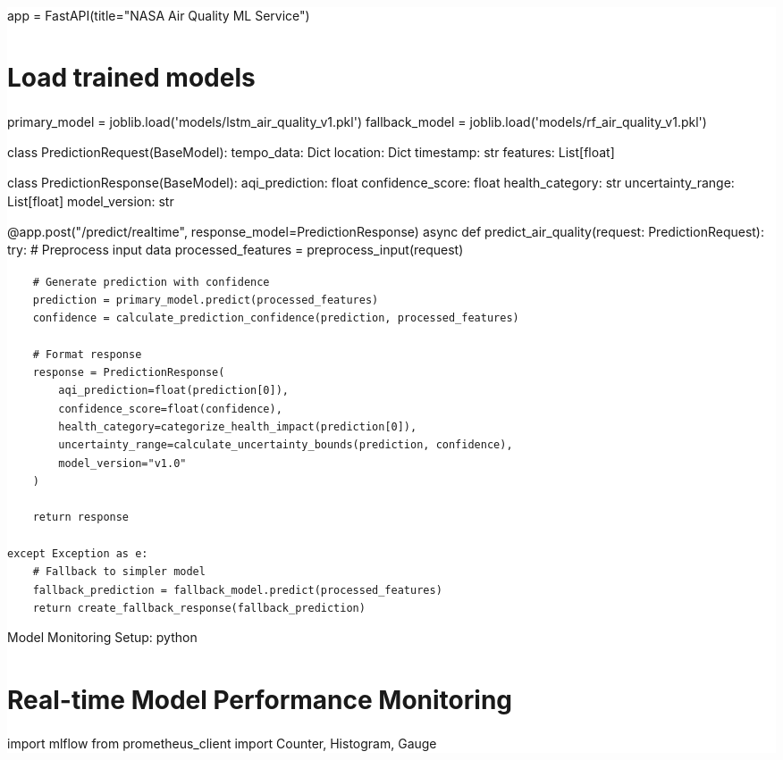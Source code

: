 app = FastAPI(title="NASA Air Quality ML Service")

# Load trained models
primary_model = joblib.load('models/lstm_air_quality_v1.pkl')
fallback_model = joblib.load('models/rf_air_quality_v1.pkl')

class PredictionRequest(BaseModel):
    tempo_data: Dict
    location: Dict
    timestamp: str
    features: List[float]

class PredictionResponse(BaseModel):
    aqi_prediction: float
    confidence_score: float
    health_category: str
    uncertainty_range: List[float]
    model_version: str

@app.post("/predict/realtime", response_model=PredictionResponse)
async def predict_air_quality(request: PredictionRequest):
    try:
        # Preprocess input data
        processed_features = preprocess_input(request)
        
        # Generate prediction with confidence
        prediction = primary_model.predict(processed_features)
        confidence = calculate_prediction_confidence(prediction, processed_features)
        
        # Format response
        response = PredictionResponse(
            aqi_prediction=float(prediction[0]),
            confidence_score=float(confidence),
            health_category=categorize_health_impact(prediction[0]),
            uncertainty_range=calculate_uncertainty_bounds(prediction, confidence),
            model_version="v1.0"
        )
        
        return response
        
    except Exception as e:
        # Fallback to simpler model
        fallback_prediction = fallback_model.predict(processed_features)
        return create_fallback_response(fallback_prediction)
Model Monitoring Setup:
python
# Real-time Model Performance Monitoring
import mlflow
from prometheus_client import Counter, Histogram, Gauge
